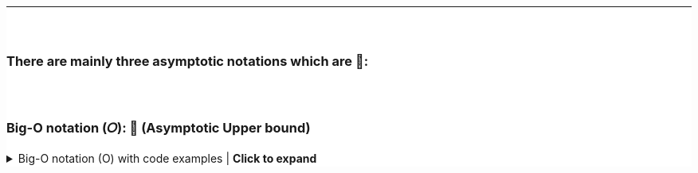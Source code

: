 

  ---
<br>

### There are mainly three asymptotic notations which are 🧃:
<br>

### **Big-O notation (𝑂)**: 🤕 (Asymptotic Upper bound)

<details>
  <summary>Big-O notation (O) with code examples | <b>Click to expand</b></summary>

 <br>


 **Big-O**: notation is the formal way to represent the upper bound of the running time of an algorithm. Thus, It measures the worst case time complexity or the longest amount of time an algorithm can possibly take to complete.

 -  Big O notation is usually understood to describe the **worst-case**, complexity of an algorithm, even though the worst-case complexity might differ from the **average-case** complexity.
 - Variables used in Big O notation denote the sizes of inputs to algorithms. For example, **O(n)**  might be the time complexity of an algorithm that traverses through an array of length **n**; similarly, O(n + m) might be the time complexity of an algorithm that traverses through an array of length **n**  and through a string of length **m**
 
 -  e.g. some sorting algorithms have different time complexities
depending on the layout of elements in their input array. In rare cases, their
time complexity will be much worse than in more common cases. Similarly, an
algorithm that takes in a string and performs special operations on uppercase
characters might have a different time complexity when run on an input string
of only uppercase characters vs. on an input string with just a few uppercase
characters.
- when describing the time complexity of an algorithm, it's helpful somtimers to specify what the time complexity refers to. the average case or to the worst case (e.g., "this algorithm runs in O(nlog(n)) time on average and in $O(n^2)$ time in the worse case").

> "the running time grows at most this much, but it could grow more slowly"


<br>

  <div align="center">

  ![progra](assets/images/asymptotic_notation/big_o/big-o.png)

  "the running time grows at most this much, but it could grow more slowly"

  <small>Big O.
  | Image source / <a href="https://www.programiz.com">Programiz</a></small>
  
<br>
<br>

</div>
